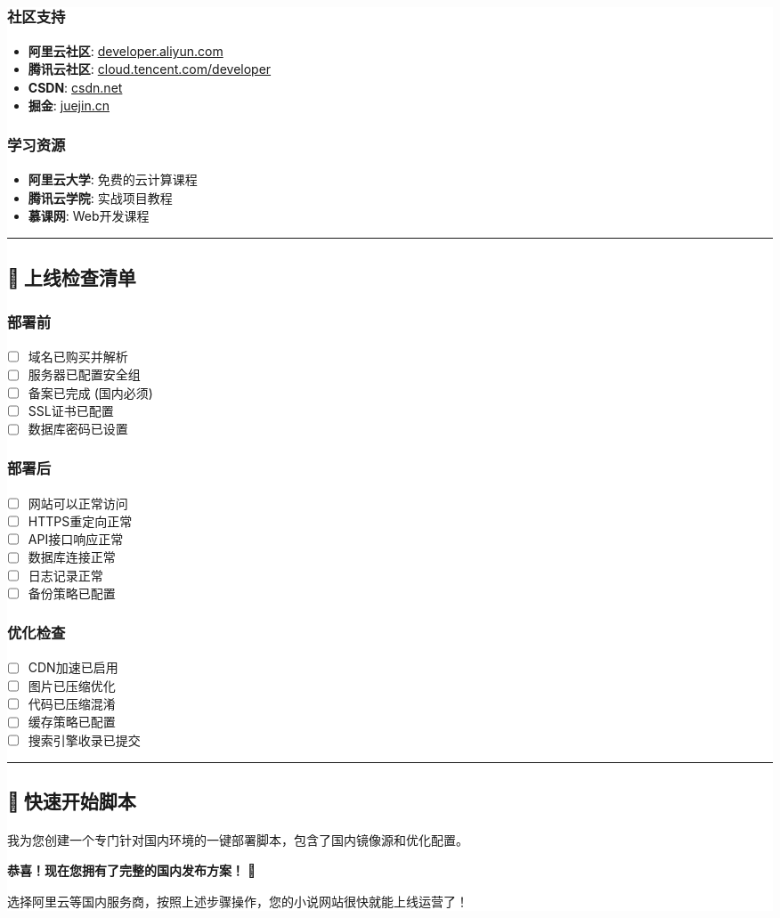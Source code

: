 ### 社区支持
- **阿里云社区**: [developer.aliyun.com](https://developer.aliyun.com)
- **腾讯云社区**: [cloud.tencent.com/developer](https://cloud.tencent.com/developer)
- **CSDN**: [csdn.net](https://csdn.net)
- **掘金**: [juejin.cn](https://juejin.cn)

### 学习资源
- **阿里云大学**: 免费的云计算课程
- **腾讯云学院**: 实战项目教程
- **慕课网**: Web开发课程

---

## 🎯 上线检查清单

### 部署前
- [ ] 域名已购买并解析
- [ ] 服务器已配置安全组
- [ ] 备案已完成 (国内必须)
- [ ] SSL证书已配置
- [ ] 数据库密码已设置

### 部署后
- [ ] 网站可以正常访问
- [ ] HTTPS重定向正常
- [ ] API接口响应正常
- [ ] 数据库连接正常
- [ ] 日志记录正常
- [ ] 备份策略已配置

### 优化检查
- [ ] CDN加速已启用
- [ ] 图片已压缩优化
- [ ] 代码已压缩混淆
- [ ] 缓存策略已配置
- [ ] 搜索引擎收录已提交

---

## 🚀 快速开始脚本

我为您创建一个专门针对国内环境的一键部署脚本，包含了国内镜像源和优化配置。

**恭喜！现在您拥有了完整的国内发布方案！** 🎉

选择阿里云等国内服务商，按照上述步骤操作，您的小说网站很快就能上线运营了！